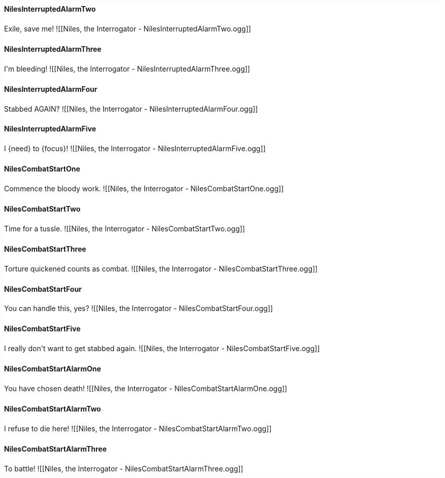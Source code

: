 #### NilesInterruptedAlarmTwo
Exile, save me!
![[Niles, the Interrogator - NilesInterruptedAlarmTwo.ogg]]

#### NilesInterruptedAlarmThree
I'm bleeding!
![[Niles, the Interrogator - NilesInterruptedAlarmThree.ogg]]

#### NilesInterruptedAlarmFour
Stabbed AGAIN?
![[Niles, the Interrogator - NilesInterruptedAlarmFour.ogg]]

#### NilesInterruptedAlarmFive
I {need} to {focus}!
![[Niles, the Interrogator - NilesInterruptedAlarmFive.ogg]]

#### NilesCombatStartOne
Commence the bloody work.
![[Niles, the Interrogator - NilesCombatStartOne.ogg]]

#### NilesCombatStartTwo
Time for a tussle.
![[Niles, the Interrogator - NilesCombatStartTwo.ogg]]

#### NilesCombatStartThree
Torture quickened counts as combat.
![[Niles, the Interrogator - NilesCombatStartThree.ogg]]

#### NilesCombatStartFour
You can handle this, yes?
![[Niles, the Interrogator - NilesCombatStartFour.ogg]]

#### NilesCombatStartFive
I really don't want to get stabbed again.
![[Niles, the Interrogator - NilesCombatStartFive.ogg]]

#### NilesCombatStartAlarmOne
You have chosen death!
![[Niles, the Interrogator - NilesCombatStartAlarmOne.ogg]]

#### NilesCombatStartAlarmTwo
I refuse to die here!
![[Niles, the Interrogator - NilesCombatStartAlarmTwo.ogg]]

#### NilesCombatStartAlarmThree
To battle!
![[Niles, the Interrogator - NilesCombatStartAlarmThree.ogg]]
